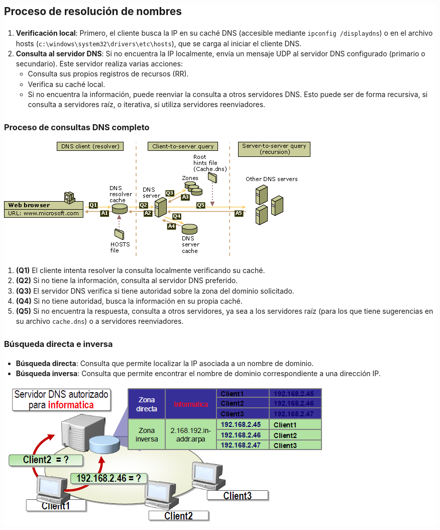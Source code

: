 ## Proceso de resolución de nombres

1. **Verificación local**: Primero, el cliente busca la IP en su caché DNS (accesible mediante `ipconfig /displaydns`) o en el archivo hosts (`c:\windows\system32\drivers\etc\hosts`), que se carga al iniciar el cliente DNS.
2. **Consulta al servidor DNS**: Si no encuentra la IP localmente, envía un mensaje UDP al servidor DNS configurado (primario o secundario). Este servidor realiza varias acciones:
    - Consulta sus propios registros de recursos (RR).
    - Verifica su caché local.
    - Si no encuentra la información, puede reenviar la consulta a otros servidores DNS. Esto puede ser de forma recursiva, si consulta a servidores raíz, o iterativa, si utiliza servidores reenviadores.

### Proceso de consultas DNS completo

![Imagen 24](./img/imagen24.png)

1. **(Q1)** El cliente intenta resolver la consulta localmente verificando su caché.
2. **(Q2)** Si no tiene la información, consulta al servidor DNS preferido.
3. **(Q3)** El servidor DNS verifica si tiene autoridad sobre la zona del dominio solicitado.
4. **(Q4)** Si no tiene autoridad, busca la información en su propia caché.
5. **(Q5)** Si no encuentra la respuesta, consulta a otros servidores, ya sea a los servidores raíz (para los que tiene sugerencias en su archivo `cache.dns`) o a servidores reenviadores.

### Búsqueda directa e inversa

-   **Búsqueda directa**: Consulta que permite localizar la IP asociada a un nombre de dominio.
-   **Búsqueda inversa**: Consulta que permite encontrar el nombre de dominio correspondiente a una dirección IP.

![Imagen 25](./img/imagen25.png)
